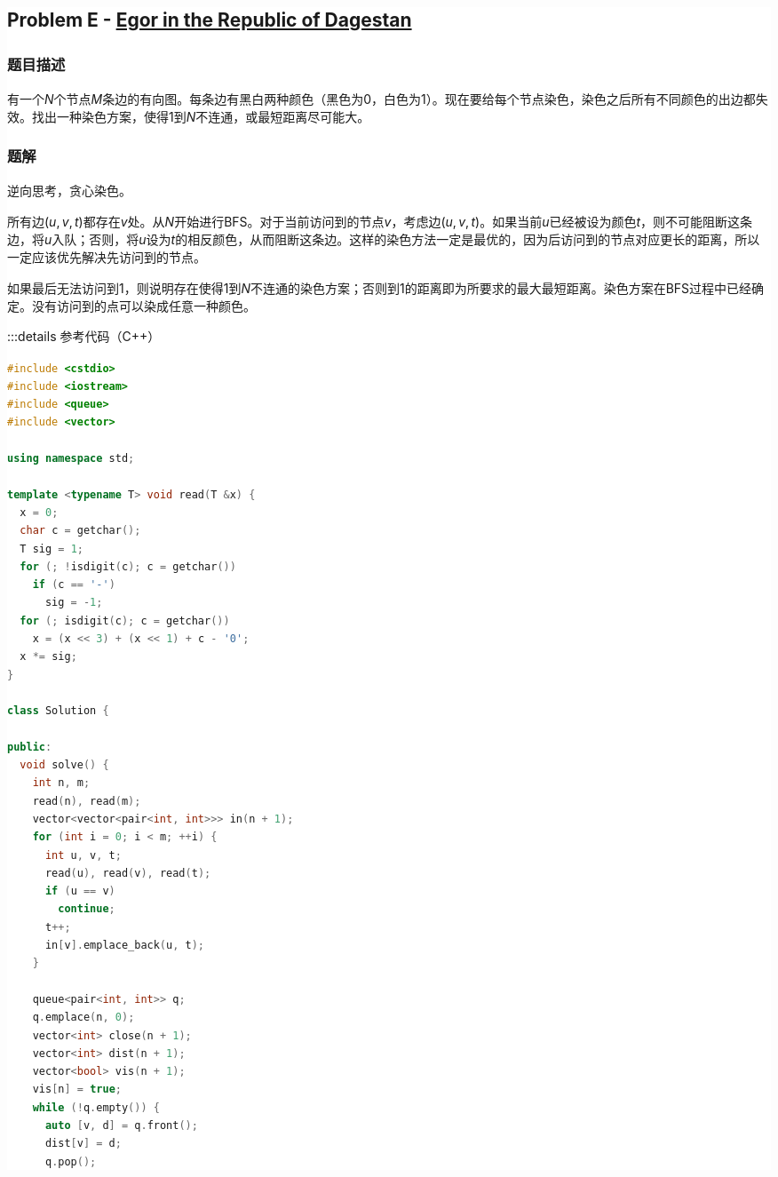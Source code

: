## Problem E - [Egor in the Republic of Dagestan](https://codeforces.com/contest/1407/problem/E)

### 题目描述

有一个$N$个节点$M$条边的有向图。每条边有黑白两种颜色（黑色为$0$，白色为$1$）。现在要给每个节点染色，染色之后所有不同颜色的出边都失效。找出一种染色方案，使得$1$到$N$不连通，或最短距离尽可能大。

### 题解

逆向思考，贪心染色。

所有边$(u,v,t)$都存在$v$处。从$N$开始进行BFS。对于当前访问到的节点$v$，考虑边$(u,v,t)$。如果当前$u$已经被设为颜色$t$，则不可能阻断这条边，将$u$入队；否则，将$u$设为$t$的相反颜色，从而阻断这条边。这样的染色方法一定是最优的，因为后访问到的节点对应更长的距离，所以一定应该优先解决先访问到的节点。

如果最后无法访问到$1$，则说明存在使得$1$到$N$不连通的染色方案；否则到$1$的距离即为所要求的最大最短距离。染色方案在BFS过程中已经确定。没有访问到的点可以染成任意一种颜色。

:::details 参考代码（C++）

```cpp
#include <cstdio>
#include <iostream>
#include <queue>
#include <vector>

using namespace std;

template <typename T> void read(T &x) {
  x = 0;
  char c = getchar();
  T sig = 1;
  for (; !isdigit(c); c = getchar())
    if (c == '-')
      sig = -1;
  for (; isdigit(c); c = getchar())
    x = (x << 3) + (x << 1) + c - '0';
  x *= sig;
}

class Solution {

public:
  void solve() {
    int n, m;
    read(n), read(m);
    vector<vector<pair<int, int>>> in(n + 1);
    for (int i = 0; i < m; ++i) {
      int u, v, t;
      read(u), read(v), read(t);
      if (u == v)
        continue;
      t++;
      in[v].emplace_back(u, t);
    }

    queue<pair<int, int>> q;
    q.emplace(n, 0);
    vector<int> close(n + 1);
    vector<int> dist(n + 1);
    vector<bool> vis(n + 1);
    vis[n] = true;
    while (!q.empty()) {
      auto [v, d] = q.front();
      dist[v] = d;
      q.pop();
```